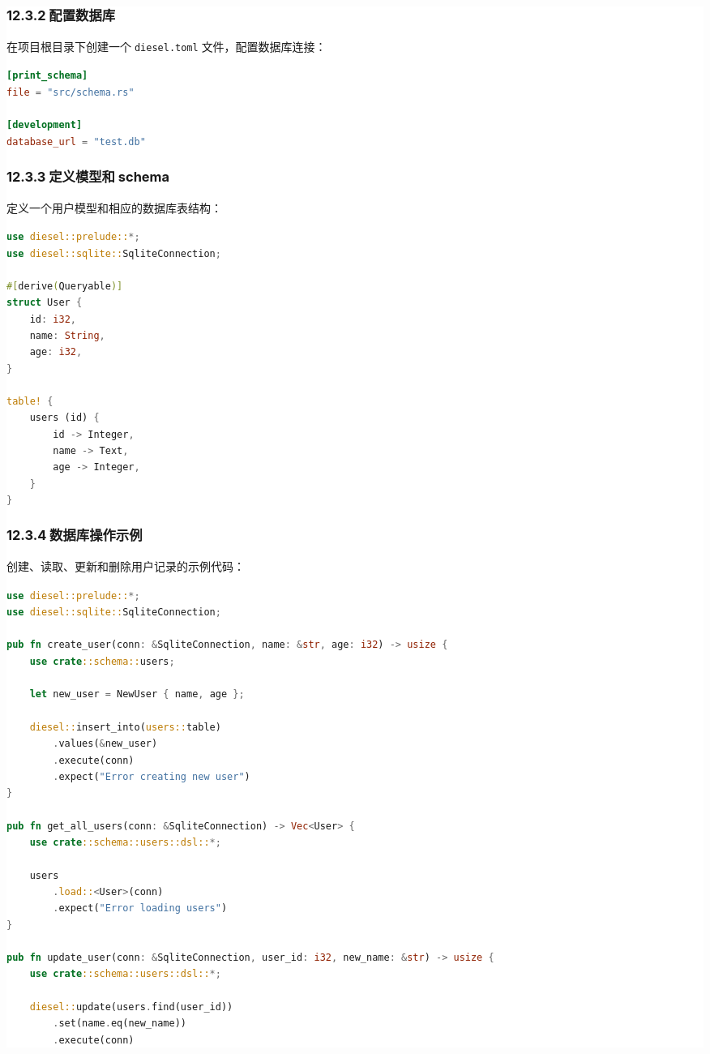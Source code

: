 ```toml
```
### 12.3.2 配置数据库
在项目根目录下创建一个 `diesel.toml` 文件，配置数据库连接：
```toml
[print_schema]
file = "src/schema.rs"

[development]
database_url = "test.db"
```
### 12.3.3 定义模型和 schema
定义一个用户模型和相应的数据库表结构：
```rust
use diesel::prelude::*;
use diesel::sqlite::SqliteConnection;

#[derive(Queryable)]
struct User {
    id: i32,
    name: String,
    age: i32,
}

table! {
    users (id) {
        id -> Integer,
        name -> Text,
        age -> Integer,
    }
}
```
### 12.3.4 数据库操作示例
创建、读取、更新和删除用户记录的示例代码：
```rust
use diesel::prelude::*;
use diesel::sqlite::SqliteConnection;

pub fn create_user(conn: &SqliteConnection, name: &str, age: i32) -> usize {
    use crate::schema::users;

    let new_user = NewUser { name, age };

    diesel::insert_into(users::table)
        .values(&new_user)
        .execute(conn)
        .expect("Error creating new user")
}

pub fn get_all_users(conn: &SqliteConnection) -> Vec<User> {
    use crate::schema::users::dsl::*;

    users
        .load::<User>(conn)
        .expect("Error loading users")
}

pub fn update_user(conn: &SqliteConnection, user_id: i32, new_name: &str) -> usize {
    use crate::schema::users::dsl::*;

    diesel::update(users.find(user_id))
        .set(name.eq(new_name))
        .execute(conn)
```